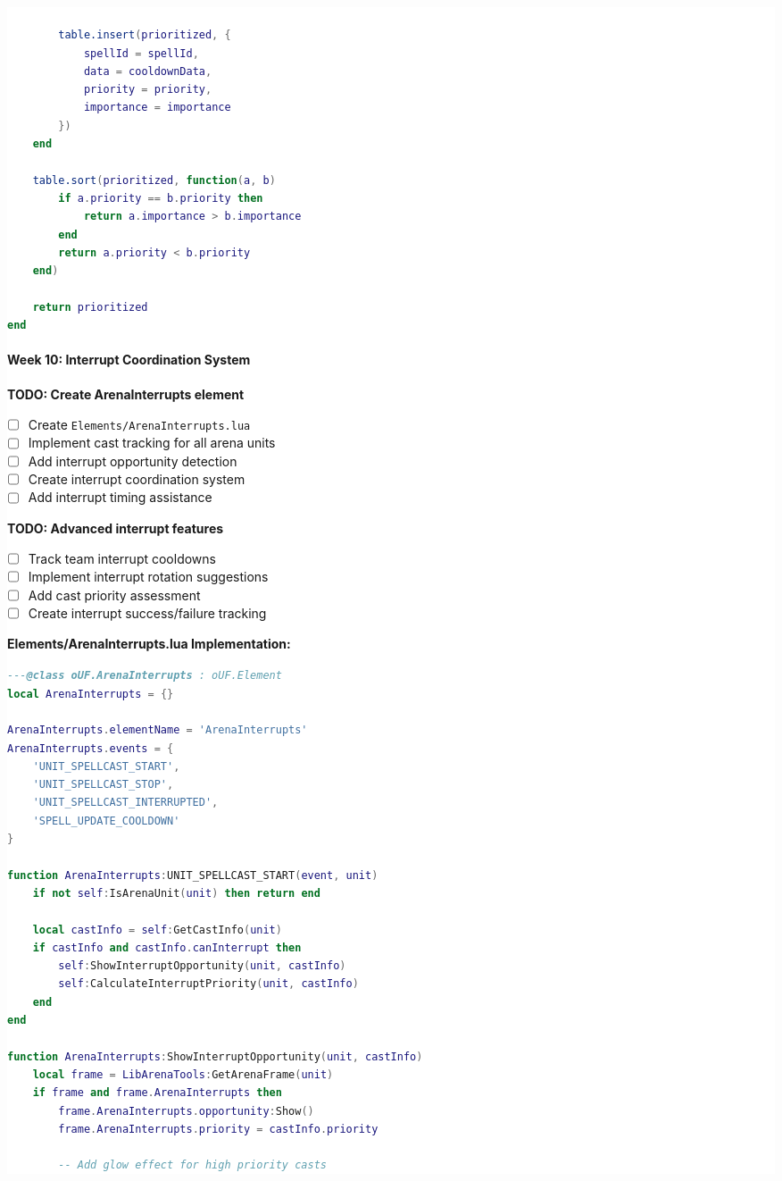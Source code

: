 ```lua
        
        table.insert(prioritized, {
            spellId = spellId,
            data = cooldownData,
            priority = priority,
            importance = importance
        })
    end
    
    table.sort(prioritized, function(a, b)
        if a.priority == b.priority then
            return a.importance > b.importance
        end
        return a.priority < b.priority
    end)
    
    return prioritized
end
```

#### Week 10: Interrupt Coordination System

**TODO: Create ArenaInterrupts element**
- [ ] Create `Elements/ArenaInterrupts.lua`
- [ ] Implement cast tracking for all arena units
- [ ] Add interrupt opportunity detection
- [ ] Create interrupt coordination system
- [ ] Add interrupt timing assistance

**TODO: Advanced interrupt features**
- [ ] Track team interrupt cooldowns
- [ ] Implement interrupt rotation suggestions
- [ ] Add cast priority assessment
- [ ] Create interrupt success/failure tracking

**Elements/ArenaInterrupts.lua Implementation:**
```lua
---@class oUF.ArenaInterrupts : oUF.Element
local ArenaInterrupts = {}

ArenaInterrupts.elementName = 'ArenaInterrupts'
ArenaInterrupts.events = {
    'UNIT_SPELLCAST_START',
    'UNIT_SPELLCAST_STOP', 
    'UNIT_SPELLCAST_INTERRUPTED',
    'SPELL_UPDATE_COOLDOWN'
}

function ArenaInterrupts:UNIT_SPELLCAST_START(event, unit)
    if not self:IsArenaUnit(unit) then return end
    
    local castInfo = self:GetCastInfo(unit)
    if castInfo and castInfo.canInterrupt then
        self:ShowInterruptOpportunity(unit, castInfo)
        self:CalculateInterruptPriority(unit, castInfo)
    end
end

function ArenaInterrupts:ShowInterruptOpportunity(unit, castInfo)
    local frame = LibArenaTools:GetArenaFrame(unit)
    if frame and frame.ArenaInterrupts then
        frame.ArenaInterrupts.opportunity:Show()
        frame.ArenaInterrupts.priority = castInfo.priority
        
        -- Add glow effect for high priority casts
```